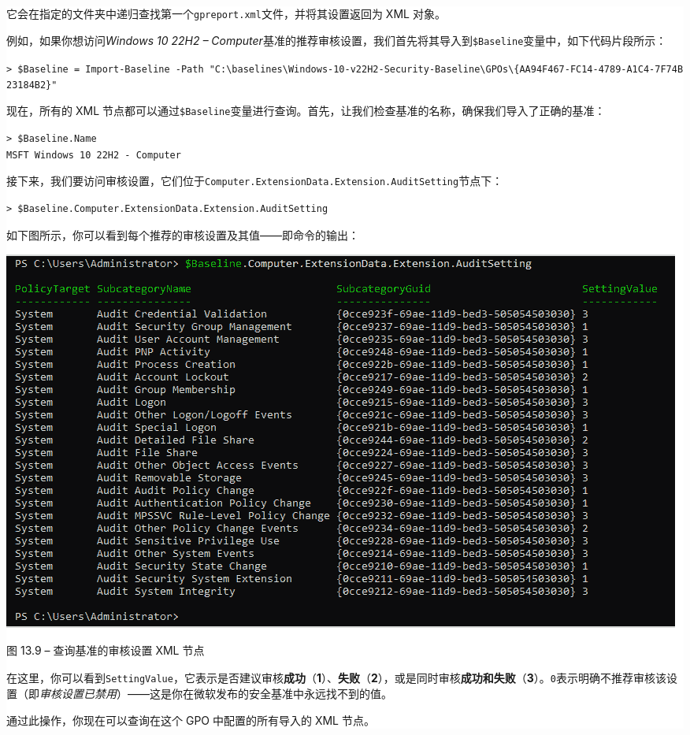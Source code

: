 它会在指定的文件夹中递归查找第一个`gpreport.xml`文件，并将其设置返回为 XML 对象。

例如，如果你想访问*Windows 10 22H2 – Computer*基准的推荐审核设置，我们首先将其导入到`$Baseline`变量中，如下代码片段所示：

```
> $Baseline = Import-Baseline -Path "C:\baselines\Windows-10-v22H2-Security-Baseline\GPOs\{AA94F467-FC14-4789-A1C4-7F74B23184B2}"
```

现在，所有的 XML 节点都可以通过`$Baseline`变量进行查询。首先，让我们检查基准的名称，确保我们导入了正确的基准：

```
> $Baseline.Name
MSFT Windows 10 22H2 - Computer
```

接下来，我们要访问审核设置，它们位于`Computer.ExtensionData.Extension.AuditSetting`节点下：

```
> $Baseline.Computer.ExtensionData.Extension.AuditSetting
```

如下图所示，你可以看到每个推荐的审核设置及其值——即命令的输出：

![图 13.9 – 查询基准的审核设置 XML 节点](img/B16679_13_009.jpg)

图 13.9 – 查询基准的审核设置 XML 节点

在这里，你可以看到`SettingValue`，它表示是否建议审核**成功**（**1**）、**失败**（**2**），或是同时审核**成功和失败**（**3**）。`0`表示明确不推荐审核该设置（即*审核设置已禁用*）——这是你在微软发布的安全基准中永远找不到的值。

通过此操作，你现在可以查询在这个 GPO 中配置的所有导入的 XML 节点。
